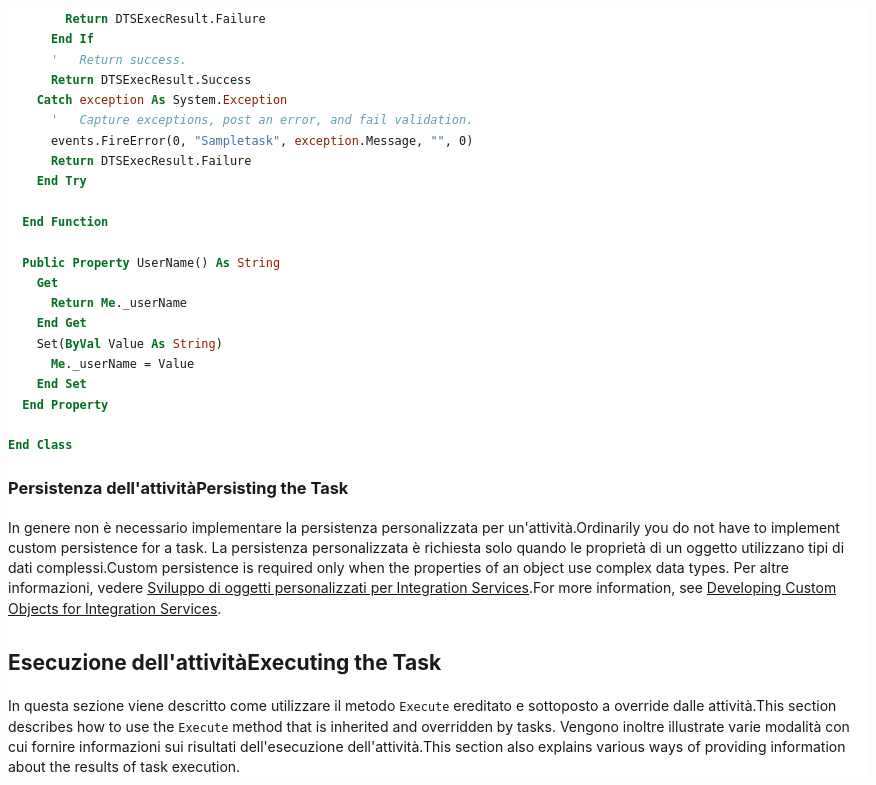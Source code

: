 ```vb
        Return DTSExecResult.Failure
      End If
      '   Return success.
      Return DTSExecResult.Success
    Catch exception As System.Exception
      '   Capture exceptions, post an error, and fail validation.
      events.FireError(0, "Sampletask", exception.Message, "", 0)
      Return DTSExecResult.Failure
    End Try

  End Function

  Public Property UserName() As String
    Get
      Return Me._userName
    End Get
    Set(ByVal Value As String)
      Me._userName = Value
    End Set
  End Property

End Class
```

### <a name="persisting-the-task"></a><span data-ttu-id="a4b71-145">Persistenza dell'attività</span><span class="sxs-lookup"><span data-stu-id="a4b71-145">Persisting the Task</span></span>
 <span data-ttu-id="a4b71-146">In genere non è necessario implementare la persistenza personalizzata per un'attività.</span><span class="sxs-lookup"><span data-stu-id="a4b71-146">Ordinarily you do not have to implement custom persistence for a task.</span></span> <span data-ttu-id="a4b71-147">La persistenza personalizzata è richiesta solo quando le proprietà di un oggetto utilizzano tipi di dati complessi.</span><span class="sxs-lookup"><span data-stu-id="a4b71-147">Custom persistence is required only when the properties of an object use complex data types.</span></span> <span data-ttu-id="a4b71-148">Per altre informazioni, vedere [Sviluppo di oggetti personalizzati per Integration Services](../developing-custom-objects-for-integration-services.md).</span><span class="sxs-lookup"><span data-stu-id="a4b71-148">For more information, see [Developing Custom Objects for Integration Services](../developing-custom-objects-for-integration-services.md).</span></span>

## <a name="executing-the-task"></a><span data-ttu-id="a4b71-149">Esecuzione dell'attività</span><span class="sxs-lookup"><span data-stu-id="a4b71-149">Executing the Task</span></span>
 <span data-ttu-id="a4b71-150">In questa sezione viene descritto come utilizzare il metodo `Execute` ereditato e sottoposto a override dalle attività.</span><span class="sxs-lookup"><span data-stu-id="a4b71-150">This section describes how to use the `Execute` method that is inherited and overridden by tasks.</span></span> <span data-ttu-id="a4b71-151">Vengono inoltre illustrate varie modalità con cui fornire informazioni sui risultati dell'esecuzione dell'attività.</span><span class="sxs-lookup"><span data-stu-id="a4b71-151">This section also explains various ways of providing information about the results of task execution.</span></span>
